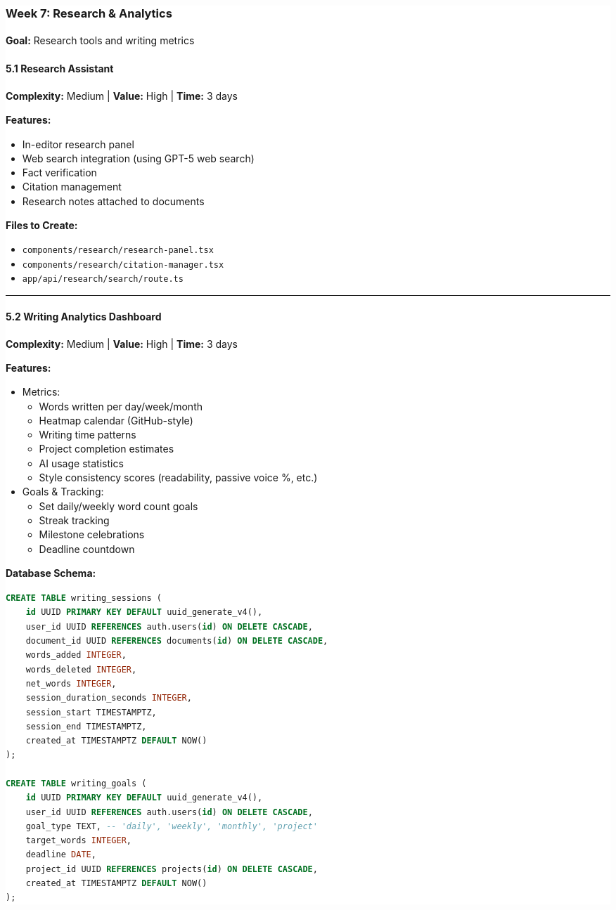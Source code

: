 
### Week 7: Research & Analytics
**Goal:** Research tools and writing metrics

#### 5.1 Research Assistant
**Complexity:** Medium | **Value:** High | **Time:** 3 days

**Features:**
- In-editor research panel
- Web search integration (using GPT-5 web search)
- Fact verification
- Citation management
- Research notes attached to documents

**Files to Create:**
- `components/research/research-panel.tsx`
- `components/research/citation-manager.tsx`
- `app/api/research/search/route.ts`

---

#### 5.2 Writing Analytics Dashboard
**Complexity:** Medium | **Value:** High | **Time:** 3 days

**Features:**
- Metrics:
  - Words written per day/week/month
  - Heatmap calendar (GitHub-style)
  - Writing time patterns
  - Project completion estimates
  - AI usage statistics
  - Style consistency scores (readability, passive voice %, etc.)
- Goals & Tracking:
  - Set daily/weekly word count goals
  - Streak tracking
  - Milestone celebrations
  - Deadline countdown

**Database Schema:**
```sql
CREATE TABLE writing_sessions (
    id UUID PRIMARY KEY DEFAULT uuid_generate_v4(),
    user_id UUID REFERENCES auth.users(id) ON DELETE CASCADE,
    document_id UUID REFERENCES documents(id) ON DELETE CASCADE,
    words_added INTEGER,
    words_deleted INTEGER,
    net_words INTEGER,
    session_duration_seconds INTEGER,
    session_start TIMESTAMPTZ,
    session_end TIMESTAMPTZ,
    created_at TIMESTAMPTZ DEFAULT NOW()
);

CREATE TABLE writing_goals (
    id UUID PRIMARY KEY DEFAULT uuid_generate_v4(),
    user_id UUID REFERENCES auth.users(id) ON DELETE CASCADE,
    goal_type TEXT, -- 'daily', 'weekly', 'monthly', 'project'
    target_words INTEGER,
    deadline DATE,
    project_id UUID REFERENCES projects(id) ON DELETE CASCADE,
    created_at TIMESTAMPTZ DEFAULT NOW()
);
```
